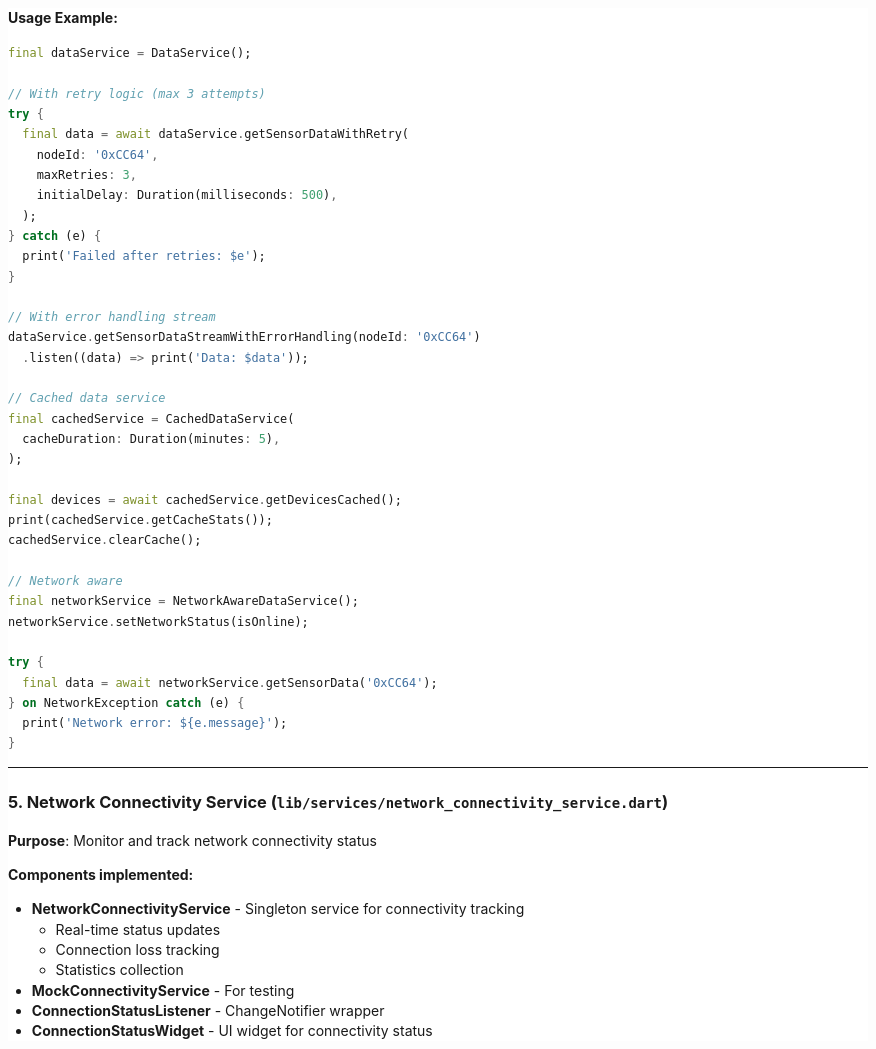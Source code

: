 **Usage Example:**
```dart
final dataService = DataService();

// With retry logic (max 3 attempts)
try {
  final data = await dataService.getSensorDataWithRetry(
    nodeId: '0xCC64',
    maxRetries: 3,
    initialDelay: Duration(milliseconds: 500),
  );
} catch (e) {
  print('Failed after retries: $e');
}

// With error handling stream
dataService.getSensorDataStreamWithErrorHandling(nodeId: '0xCC64')
  .listen((data) => print('Data: $data'));

// Cached data service
final cachedService = CachedDataService(
  cacheDuration: Duration(minutes: 5),
);

final devices = await cachedService.getDevicesCached();
print(cachedService.getCacheStats());
cachedService.clearCache();

// Network aware
final networkService = NetworkAwareDataService();
networkService.setNetworkStatus(isOnline);

try {
  final data = await networkService.getSensorData('0xCC64');
} on NetworkException catch (e) {
  print('Network error: ${e.message}');
}
```

---

### 5. Network Connectivity Service (`lib/services/network_connectivity_service.dart`)
**Purpose**: Monitor and track network connectivity status

**Components implemented:**
- **NetworkConnectivityService** - Singleton service for connectivity tracking
  - Real-time status updates
  - Connection loss tracking
  - Statistics collection
- **MockConnectivityService** - For testing
- **ConnectionStatusListener** - ChangeNotifier wrapper
- **ConnectionStatusWidget** - UI widget for connectivity status
